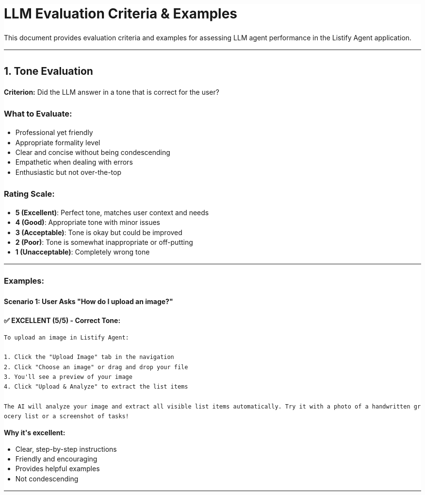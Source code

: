 # LLM Evaluation Criteria & Examples

This document provides evaluation criteria and examples for assessing LLM agent performance in the Listify Agent application.

---

## 1. Tone Evaluation

**Criterion:** Did the LLM answer in a tone that is correct for the user?

### What to Evaluate:
- Professional yet friendly
- Appropriate formality level
- Clear and concise without being condescending
- Empathetic when dealing with errors
- Enthusiastic but not over-the-top

### Rating Scale:
- **5 (Excellent)**: Perfect tone, matches user context and needs
- **4 (Good)**: Appropriate tone with minor issues
- **3 (Acceptable)**: Tone is okay but could be improved
- **2 (Poor)**: Tone is somewhat inappropriate or off-putting
- **1 (Unacceptable)**: Completely wrong tone

---

### Examples:

#### Scenario 1: User Asks "How do I upload an image?"

**✅ EXCELLENT (5/5) - Correct Tone:**
```
To upload an image in Listify Agent:

1. Click the "Upload Image" tab in the navigation
2. Click "Choose an image" or drag and drop your file
3. You'll see a preview of your image
4. Click "Upload & Analyze" to extract the list items

The AI will analyze your image and extract all visible list items automatically. Try it with a photo of a handwritten grocery list or a screenshot of tasks!
```

**Why it's excellent:**
- Clear, step-by-step instructions
- Friendly and encouraging
- Provides helpful examples
- Not condescending

---
